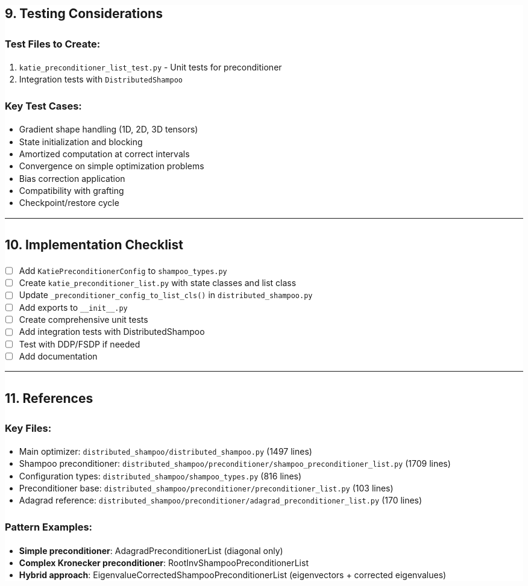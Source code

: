 
## 9. Testing Considerations

### Test Files to Create:
1. `katie_preconditioner_list_test.py` - Unit tests for preconditioner
2. Integration tests with `DistributedShampoo`

### Key Test Cases:
- Gradient shape handling (1D, 2D, 3D tensors)
- State initialization and blocking
- Amortized computation at correct intervals
- Convergence on simple optimization problems
- Bias correction application
- Compatibility with grafting
- Checkpoint/restore cycle

---

## 10. Implementation Checklist

- [ ] Add `KatiePreconditionerConfig` to `shampoo_types.py`
- [ ] Create `katie_preconditioner_list.py` with state classes and list class
- [ ] Update `_preconditioner_config_to_list_cls()` in `distributed_shampoo.py`
- [ ] Add exports to `__init__.py`
- [ ] Create comprehensive unit tests
- [ ] Add integration tests with DistributedShampoo
- [ ] Test with DDP/FSDP if needed
- [ ] Add documentation

---

## 11. References

### Key Files:
- Main optimizer: `distributed_shampoo/distributed_shampoo.py` (1497 lines)
- Shampoo preconditioner: `distributed_shampoo/preconditioner/shampoo_preconditioner_list.py` (1709 lines)
- Configuration types: `distributed_shampoo/shampoo_types.py` (816 lines)
- Preconditioner base: `distributed_shampoo/preconditioner/preconditioner_list.py` (103 lines)
- Adagrad reference: `distributed_shampoo/preconditioner/adagrad_preconditioner_list.py` (170 lines)

### Pattern Examples:
- **Simple preconditioner**: AdagradPreconditionerList (diagonal only)
- **Complex Kronecker preconditioner**: RootInvShampooPreconditionerList
- **Hybrid approach**: EigenvalueCorrectedShampooPreconditionerList (eigenvectors + corrected eigenvalues)


